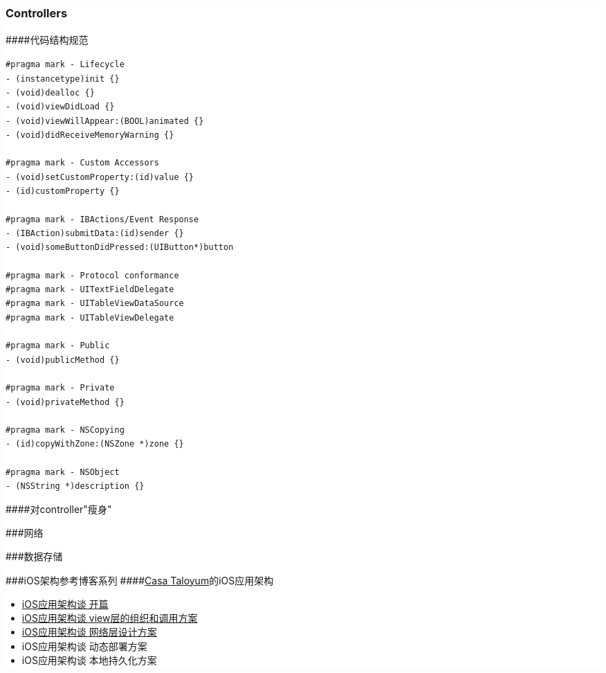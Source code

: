 ### Controllers

####代码结构规范
```
#pragma mark - Lifecycle
- (instancetype)init {}
- (void)dealloc {}
- (void)viewDidLoad {}
- (void)viewWillAppear:(BOOL)animated {}
- (void)didReceiveMemoryWarning {}

#pragma mark - Custom Accessors
- (void)setCustomProperty:(id)value {}
- (id)customProperty {}

#pragma mark - IBActions/Event Response
- (IBAction)submitData:(id)sender {}
- (void)someButtonDidPressed:(UIButton*)button

#pragma mark - Protocol conformance
#pragma mark - UITextFieldDelegate
#pragma mark - UITableViewDataSource
#pragma mark - UITableViewDelegate

#pragma mark - Public
- (void)publicMethod {}

#pragma mark - Private
- (void)privateMethod {}

#pragma mark - NSCopying
- (id)copyWithZone:(NSZone *)zone {}

#pragma mark - NSObject
- (NSString *)description {}

```

####对controller"瘦身"

###网络

###数据存储

###iOS架构参考博客系列
####[Casa Taloyum](http://casatwy.com)的iOS应用架构
* [iOS应用架构谈 开篇](http://casatwy.com/iosying-yong-jia-gou-tan-kai-pian.html)
* [iOS应用架构谈 view层的组织和调用方案](http://casatwy.com/iosying-yong-jia-gou-tan-viewceng-de-zu-zhi-he-diao-yong-fang-an.html) 
* [iOS应用架构谈 网络层设计方案](http://casatwy.com/iosying-yong-jia-gou-tan-wang-luo-ceng-she-ji-fang-an.html)
* iOS应用架构谈 动态部署方案 
* iOS应用架构谈 本地持久化方案
